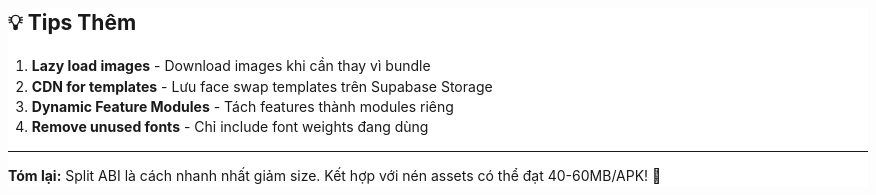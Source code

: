 
## 💡 Tips Thêm

1. **Lazy load images** - Download images khi cần thay vì bundle
2. **CDN for templates** - Lưu face swap templates trên Supabase Storage
3. **Dynamic Feature Modules** - Tách features thành modules riêng
4. **Remove unused fonts** - Chỉ include font weights đang dùng

---

**Tóm lại:** Split ABI là cách nhanh nhất giảm size. Kết hợp với nén assets có thể đạt 40-60MB/APK! 🚀
